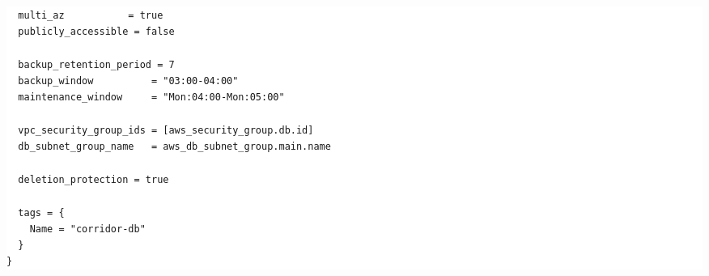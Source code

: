 ```hcl
  multi_az           = true
  publicly_accessible = false
  
  backup_retention_period = 7
  backup_window          = "03:00-04:00"
  maintenance_window     = "Mon:04:00-Mon:05:00"

  vpc_security_group_ids = [aws_security_group.db.id]
  db_subnet_group_name   = aws_db_subnet_group.main.name

  deletion_protection = true

  tags = {
    Name = "corridor-db"
  }
}
```